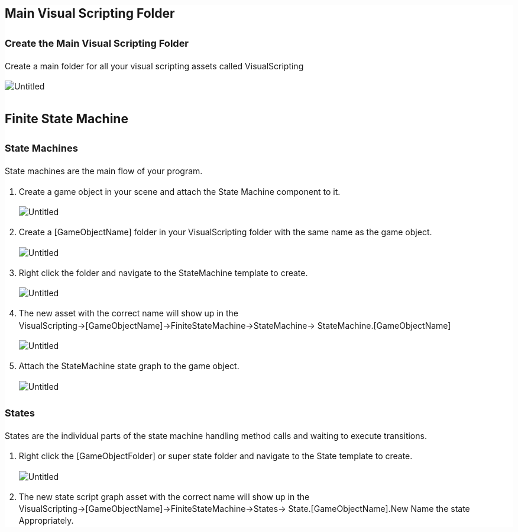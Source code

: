 ## Main Visual Scripting Folder

### Create the Main Visual Scripting Folder

Create a main folder for all your visual scripting assets called VisualScripting

![Untitled](README/Untitled%204.png)

## Finite State Machine

### State Machines

State machines are the main flow of your program.

1. Create a game object in your scene and attach the State Machine component to it.
    
    ![Untitled](README/Untitled%205.png)
    
2. Create a [GameObjectName] folder in your VisualScripting folder with the same name as the game object.
    
    ![Untitled](README/Untitled%206.png)
    
3. Right click the folder and navigate to the StateMachine template to create.
    
    ![Untitled](README/Untitled%207.png)
    
4. The new asset with the correct name will show up in the VisualScripting→[GameObjectName]→FiniteStateMachine→StateMachine→
    StateMachine.[GameObjectName]
    
    ![Untitled](README/Untitled%208.png)
    
5. Attach the StateMachine state graph to the game object.
    
    ![Untitled](README/Untitled%209.png)
    

### States

States are the individual parts of the state machine handling method calls and waiting to execute transitions.

1. Right click the [GameObjectFolder] or super state folder and navigate to the State template to create.
    
    ![Untitled](README/Untitled%2010.png)
    
2. The new state script graph asset with the correct name will show up in the VisualScripting→[GameObjectName]→FiniteStateMachine→States→
    State.[GameObjectName].New
Name the state Appropriately.
    
